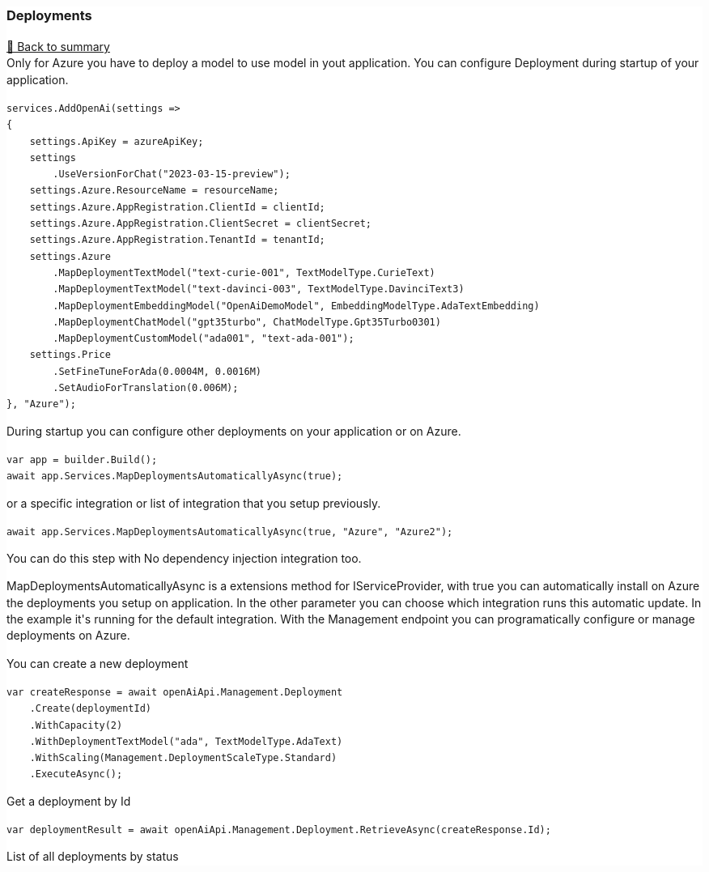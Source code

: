 ### Deployments
[📖 Back to summary](#documentation)\
Only for Azure you have to deploy a model to use model in yout application. You can configure Deployment during startup of your application.

    services.AddOpenAi(settings =>
    {
        settings.ApiKey = azureApiKey;
        settings
            .UseVersionForChat("2023-03-15-preview");
        settings.Azure.ResourceName = resourceName;
        settings.Azure.AppRegistration.ClientId = clientId;
        settings.Azure.AppRegistration.ClientSecret = clientSecret;
        settings.Azure.AppRegistration.TenantId = tenantId;
        settings.Azure
            .MapDeploymentTextModel("text-curie-001", TextModelType.CurieText)
            .MapDeploymentTextModel("text-davinci-003", TextModelType.DavinciText3)
            .MapDeploymentEmbeddingModel("OpenAiDemoModel", EmbeddingModelType.AdaTextEmbedding)
            .MapDeploymentChatModel("gpt35turbo", ChatModelType.Gpt35Turbo0301)
            .MapDeploymentCustomModel("ada001", "text-ada-001");
        settings.Price
            .SetFineTuneForAda(0.0004M, 0.0016M)
            .SetAudioForTranslation(0.006M);
    }, "Azure");

During startup you can configure other deployments on your application or on Azure.

    var app = builder.Build();
    await app.Services.MapDeploymentsAutomaticallyAsync(true);

or a specific integration or list of integration that you setup previously.

    await app.Services.MapDeploymentsAutomaticallyAsync(true, "Azure", "Azure2");

You can do this step with No dependency injection integration too.

MapDeploymentsAutomaticallyAsync is a extensions method for IServiceProvider, with true you can automatically install on Azure the deployments you setup on application.
In the other parameter you can choose which integration runs this automatic update. In the example it's running for the default integration.
With the Management endpoint you can programatically configure or manage deployments on Azure.

You can create a new deployment

    var createResponse = await openAiApi.Management.Deployment
        .Create(deploymentId)
        .WithCapacity(2)
        .WithDeploymentTextModel("ada", TextModelType.AdaText)
        .WithScaling(Management.DeploymentScaleType.Standard)
        .ExecuteAsync();

Get a deployment by Id

    var deploymentResult = await openAiApi.Management.Deployment.RetrieveAsync(createResponse.Id);

List of all deployments by status
